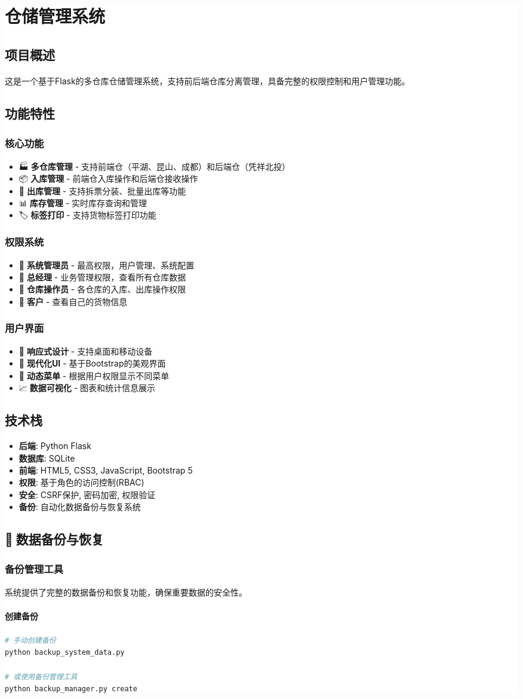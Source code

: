 # 仓储管理系统

## 项目概述

这是一个基于Flask的多仓库仓储管理系统，支持前后端仓库分离管理，具备完整的权限控制和用户管理功能。

## 功能特性

### 核心功能
- 🏭 **多仓库管理** - 支持前端仓（平湖、昆山、成都）和后端仓（凭祥北投）
- 📦 **入库管理** - 前端仓入库操作和后端仓接收操作
- 🚚 **出库管理** - 支持拆票分装、批量出库等功能
- 📊 **库存管理** - 实时库存查询和管理
- 🏷️ **标签打印** - 支持货物标签打印功能

### 权限系统
- 👑 **系统管理员** - 最高权限，用户管理、系统配置
- 👔 **总经理** - 业务管理权限，查看所有仓库数据
- 👷 **仓库操作员** - 各仓库的入库、出库操作权限
- 👤 **客户** - 查看自己的货物信息

### 用户界面
- 📱 **响应式设计** - 支持桌面和移动设备
- 🎨 **现代化UI** - 基于Bootstrap的美观界面
- 🔄 **动态菜单** - 根据用户权限显示不同菜单
- 📈 **数据可视化** - 图表和统计信息展示

## 技术栈

- **后端**: Python Flask
- **数据库**: SQLite
- **前端**: HTML5, CSS3, JavaScript, Bootstrap 5
- **权限**: 基于角色的访问控制(RBAC)
- **安全**: CSRF保护, 密码加密, 权限验证
- **备份**: 自动化数据备份与恢复系统

## 🔄 数据备份与恢复

### 备份管理工具

系统提供了完整的数据备份和恢复功能，确保重要数据的安全性。

#### 创建备份
```bash
# 手动创建备份
python backup_system_data.py

# 或使用备份管理工具
python backup_manager.py create
```
